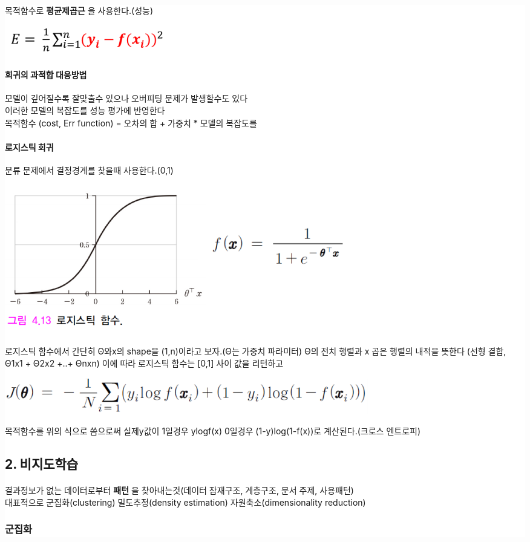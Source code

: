 목적함수로 **평균제곱근** 을 사용한다.(성능)

![img](../assets/images/MachineLearning/14.PNG)

#### 회귀의 과적합 대응방법
모델이 깊어질수록 잘맞출수 있으나 오버피팅 문제가 발생할수도 있다<br>
이러한 모델의 복잡도를 성능 평가에 반영한다<br>
목적함수 (cost, Err function) = 오차의 합 + 가중치 * 모델의 복잡도를

#### 로지스틱 회귀
분류 문제에서 결정경계를 찾을때 사용한다.(0,1)

![img](../assets/images/MachineLearning/15.png)

로지스틱 함수에서 간단히 Θ와x의 shape을 (1,n)이라고 보자.(Θ는 가중치 파라미터)
Θ의 전치 행렬과 x 곱은 행렬의 내적을 뜻한다 (선형 결합, Θ1x1 + Θ2x2 +..+ Θnxn)
이에 따라 로지스틱 함수는 [0,1] 사이 값을 리턴하고

![img](../assets/images/MachineLearning/16.PNG)

목적함수를 위의 식으로 씀으로써 실제y값이 1일경우 ylogf(x) 0일경우 (1-y)log(1-f(x))로
계산된다.(크로스 엔트로피)

## 2. 비지도학습
결과정보가 없는 데이터로부터 **패턴** 을 찾아내는것(데이터 잠재구조, 계층구조, 문서 주제, 사용패턴)<br>
대표적으로 군집화(clustering) 밀도추정(density estimation) 자원축소(dimensionality reduction)

### 군집화